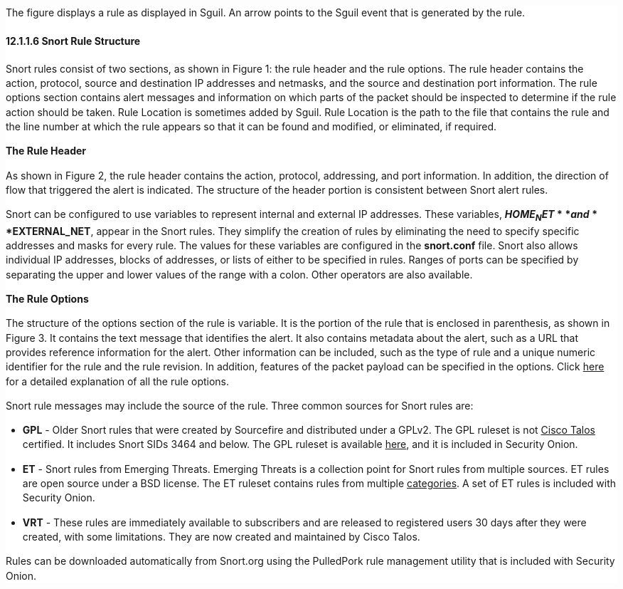The figure displays a rule as displayed in Sguil. An arrow points to the Sguil event that is generated by the rule.



#### 12.1.1.6 Snort Rule Structure

Snort rules consist of two sections, as shown in Figure 1: the rule header and the rule options. The rule header contains the action, protocol, source and destination IP addresses and netmasks, and the source and destination port information. The rule options section contains alert messages and information on which parts of the packet should be inspected to determine if the rule action should be taken. Rule Location is sometimes added by Sguil. Rule Location is the path to the file that contains the rule and the line number at which the rule appears so that it can be found and modified, or eliminated, if required.

**The Rule Header**

As shown in Figure 2, the rule header contains the action, protocol, addressing, and port information. In addition, the direction of flow that triggered the alert is indicated. The structure of the header portion is consistent between Snort alert rules.

Snort can be configured to use variables to represent internal and external IP addresses. These variables, **$HOME_NET** and **$EXTERNAL_NET**, appear in the Snort rules. They simplify the creation of rules by eliminating the need to specify specific addresses and masks for every rule. The values for these variables are configured in the **snort.conf** file. Snort also allows individual IP addresses, blocks of addresses, or lists of either to be specified in rules. Ranges of ports can be specified by separating the upper and lower values of the range with a colon. Other operators are also available.

**The Rule Options**

The structure of the options section of the rule is variable. It is the portion of the rule that is enclosed in parenthesis, as shown in Figure 3. It contains the text message that identifies the alert. It also contains metadata about the alert, such as a URL that provides reference information for the alert. Other information can be included, such as the type of rule and a unique numeric identifier for the rule and the rule revision. In addition, features of the packet payload can be specified in the options. Click [here](http://manual-snort-org.s3-website-us-east-1.amazonaws.com/node31.html) for a detailed explanation of all the rule options.

Snort rule messages may include the source of the rule. Three common sources for Snort rules are:

-   **GPL** - Older Snort rules that were created by Sourcefire and distributed under a GPLv2. The GPL ruleset is not [Cisco Talos](http://www.cisco.com/c/en/us/products/security/talos.html) certified. It includes Snort SIDs 3464 and below. The GPL ruleset is available [here](https://www.snort.org/downloads/), and it is included in Security Onion.

-   **ET** - Snort rules from Emerging Threats. Emerging Threats is a collection point for Snort rules from multiple sources. ET rules are open source under a BSD license. The ET ruleset contains rules from multiple [categories](http://docs.emergingthreats.net/bin/view/Main/EmergingFAQ). A set of ET rules is included with Security Onion.

-   **VRT** - These rules are immediately available to subscribers and are released to registered users 30 days after they were created, with some limitations. They are now created and maintained by Cisco Talos.

Rules can be downloaded automatically from Snort.org using the PulledPork rule management utility that is included with Security Onion.
